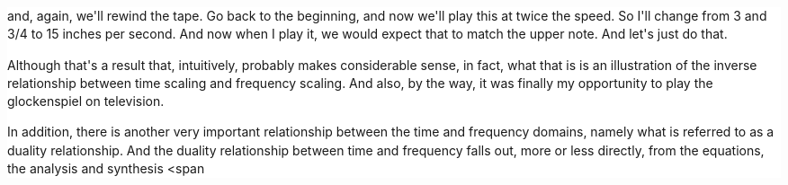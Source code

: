   <span m='640450'>and,</span> <span m='640910'>again,</span> <span
  m='642250'>we'll</span> <span m='642940'>rewind</span> <span
  m='643410'>the</span> <span m='643520'>tape.</span> <span m='646410'>Go</span>
  <span m='646550'>back</span> <span m='646870'>to</span> <span
  m='647480'>the</span> <span m='647580'>beginning,</span> <span
  m='648190'>and</span> <span m='648380'>now</span> <span
  m='649080'>we'll</span> <span m='649310'>play</span> <span
  m='649580'>this</span> <span m='650020'>at</span> <span
  m='650860'>twice</span> <span m='651250'>the</span> <span
  m='651340'>speed.</span> <span m='651770'>So</span> <span
  m='651900'>I'll</span> <span m='652030'>change</span> <span
  m='652380'>from</span> <span m='652520'>3</span> <span m='652950'>and</span>
  <span m='653380'>3/4</span> <span m='654270'>to</span> <span
  m='654920'>15</span> <span m='655690'>inches</span> <span
  m='656060'>per</span> <span m='656190'>second.</span> <span
  m='657310'>And</span> <span m='657500'>now</span> <span m='657690'>when</span>
  <span m='657840'>I</span> <span m='657920'>play</span> <span
  m='658220'>it,</span> <span m='658420'>we</span> <span m='658560'>would</span>
  <span m='658680'>expect</span> <span m='659120'>that</span> <span
  m='659960'>to</span> <span m='660040'>match</span> <span m='660480'>the</span>
  <span m='660680'>upper</span> <span m='660870'>note.</span> <span
  m='661180'>And</span> <span m='661340'>let's</span> <span
  m='661560'>just</span> <span m='661920'>do that.</span> </p><p><span
  m='675100'>Although</span> <span m='675570'>that's</span> <span
  m='676010'>a</span> <span m='676120'>result</span> <span
  m='676570'>that,</span> <span m='676870'>intuitively,</span> <span
  m='677580'>probably</span> <span m='678510'>makes</span> <span
  m='678980'>considerable</span> <span m='679540'>sense,</span> <span
  m='680480'>in</span> <span m='680630'>fact,</span> <span
  m='681130'>what</span> <span m='681350'>that</span> <span m='682110'>is
  is</span> <span m='682610'>an</span> <span m='682720'>illustration</span>
  <span m='683640'>of</span> <span m='684270'>the</span> <span
  m='684460'>inverse</span> <span m='684850'>relationship</span> <span
  m='685520'>between</span> <span m='686860'>time</span> <span
  m='687130'>scaling</span> <span m='687410'>and</span> <span
  m='687690'>frequency</span> <span m='688230'>scaling.</span> <span
  m='689250'>And</span> <span m='689400'>also,</span> <span m='689720'>by</span>
  <span m='689890'>the</span> <span m='689990'>way,</span> <span
  m='690210'>it</span> <span m='690290'>was</span> <span
  m='690510'>finally</span> <span m='690780'>my</span> <span
  m='690970'>opportunity</span> <span m='691700'>to</span> <span
  m='691770'>play</span> <span m='691970'>the</span> <span
  m='692070'>glockenspiel</span> <span m='692690'>on</span> <span
  m='692900'>television.</span> </p><p><span m='696560'>In</span> <span
  m='697560'>addition,</span> <span m='698400'>there</span> <span
  m='698810'>is</span> <span m='699990'>another</span> <span
  m='700640'>very</span> <span m='700980'>important</span> <span
  m='701540'>relationship</span> <span m='702300'>between</span> <span
  m='702670'>the</span> <span m='702760'>time</span> <span m='703070'>and</span>
  <span m='703150'>frequency</span> <span m='703700'>domains,</span> <span
  m='704830'>namely</span> <span m='705480'>what</span> <span
  m='705680'>is</span> <span m='705810'>referred</span> <span
  m='706280'>to</span> <span m='706960'>as</span> <span m='707270'>a</span>
  <span m='707820'>duality</span> <span m='708400'>relationship.</span> <span
  m='710150'>And</span> <span m='711270'>the</span> <span
  m='711580'>duality</span> <span m='712160'>relationship</span> <span
  m='712890'>between</span> <span m='713690'>time</span> <span
  m='714000'>and</span> <span m='714100'>frequency</span> <span
  m='716660'>falls</span> <span m='717290'>out,</span> <span
  m='718250'>more</span> <span m='718480'>or</span> <span m='718510'>less</span>
  <span m='718790'>directly,</span> <span m='719470'>from</span> <span
  m='720330'>the</span> <span m='720460'>equations,</span> <span
  m='721220'>the</span> <span m='721330'>analysis</span> <span
  m='721860'>and</span> <span m='721950'>synthesis</span> <span